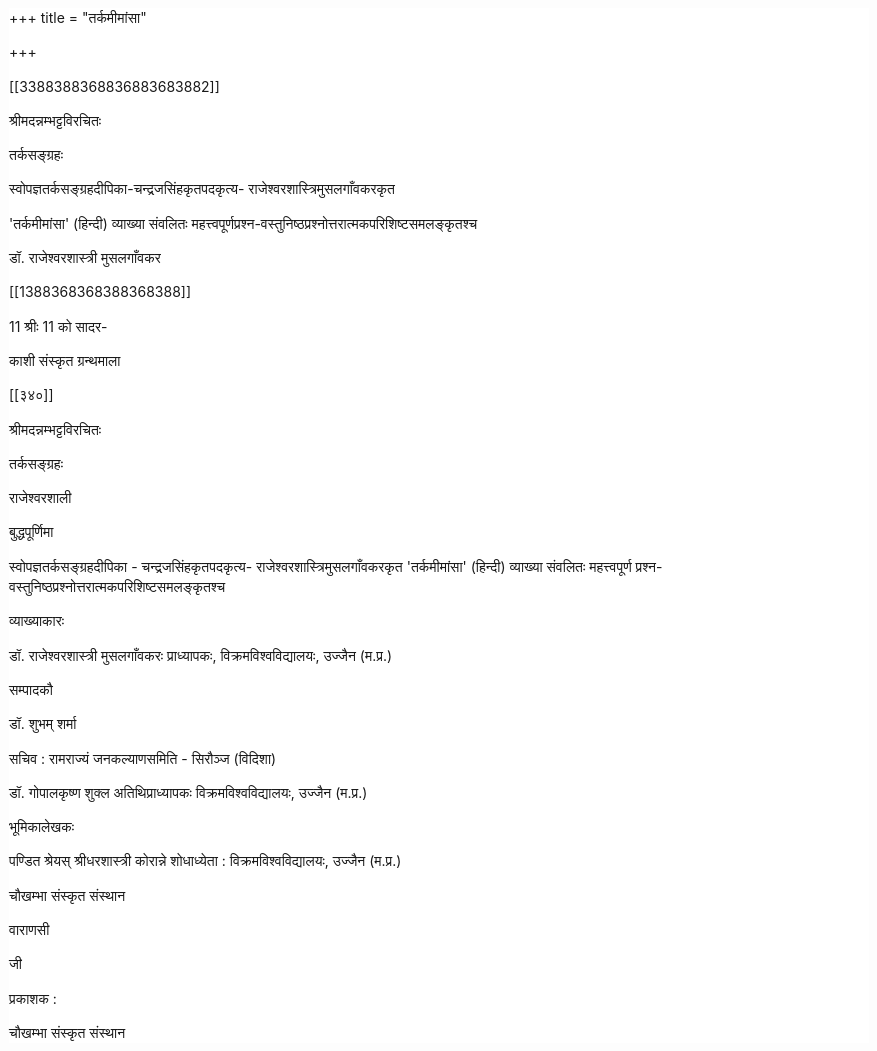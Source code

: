 +++
title = "तर्कमीमांसा"

+++




[[3388388368836883683882]]

श्रीमदन्नम्भट्टविरचितः 

तर्कसङ्ग्रहः 

स्वोपज्ञतर्कसङ्ग्रहदीपिका-चन्द्रजसिंहकृतपदकृत्य- राजेश्वरशास्त्रिमुसलगाँवकरकृत 

'तर्कमीमांसा' (हिन्दी) व्याख्या संवलितः महत्त्वपूर्णप्रश्न-वस्तुनिष्ठप्रश्नोत्तरात्मकपरिशिष्टसमलङ्कृतश्च 

डॉ. राजेश्वरशास्त्री मुसलगाँवकर 

[[1388368368388368388]]

11 श्रीः 11 को सादर- 

काशी संस्कृत ग्रन्थमाला 

[[३४०]]

श्रीमदन्नम्भट्टविरचितः 

तर्कसङ्ग्रहः 

राजेश्वरशाली 

बुद्धपूर्णिमा 

स्वोपज्ञतर्कसङ्ग्रहदीपिका - चन्द्रजसिंहकृतपदकृत्य- राजेश्वरशास्त्रिमुसलगाँवकरकृत 'तर्कमीमांसा' (हिन्दी) व्याख्या संवलितः महत्त्वपूर्ण प्रश्न- वस्तुनिष्ठप्रश्नोत्तरात्मकपरिशिष्टसमलङ्कृतश्च 

व्याख्याकारः 

डॉ. राजेश्वरशास्त्री मुसलगाँवकरः प्राध्यापकः, विक्रमविश्वविद्यालयः, उज्जैन (म.प्र.) 

सम्पादकौ 

डॉ. शुभम् शर्मा 

सचिव : रामराज्यं जनकल्याणसमिति - सिरौञ्ज (विदिशा) 

डॉ. गोपालकृष्ण शुक्ल अतिथिप्राध्यापकः विक्रमविश्वविद्यालयः, उज्जैन (म.प्र.) 

भूमिकालेखकः 

पण्डित श्रेयस् श्रीधरशास्त्री कोरान्ने शोधाध्येता : विक्रमविश्वविद्यालयः, उज्जैन (म.प्र.) 

चौखम्भा संस्कृत संस्थान 

वाराणसी 

जी 

प्रकाशक : 

चौखम्भा संस्कृत संस्थान 
